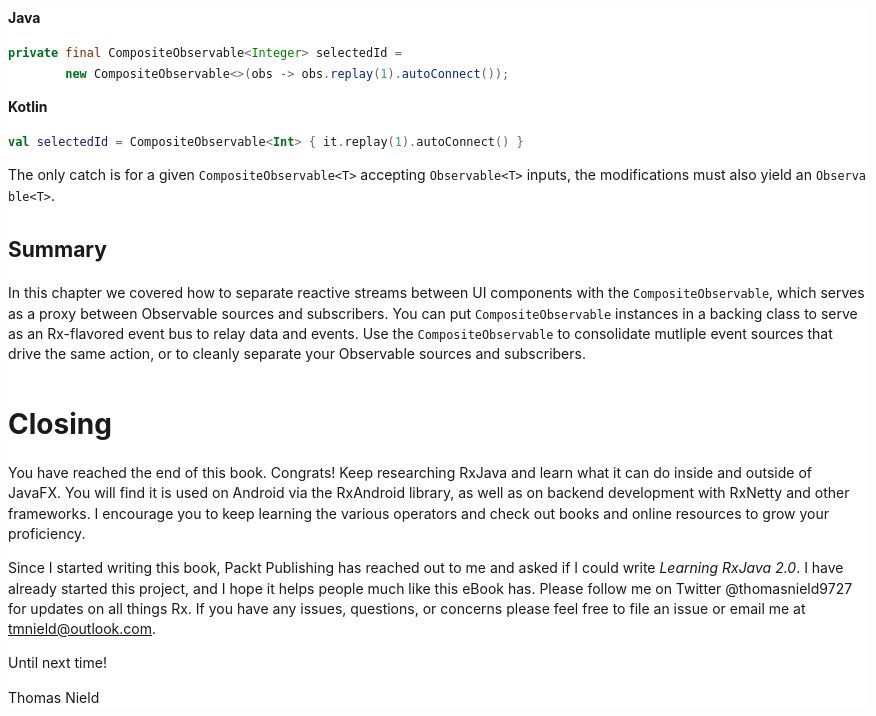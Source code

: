 **Java**

```java
private final CompositeObservable<Integer> selectedId =
        new CompositeObservable<>(obs -> obs.replay(1).autoConnect());
```

**Kotlin**

```kotlin
val selectedId = CompositeObservable<Int> { it.replay(1).autoConnect() }
```

The only catch is for a given `CompositeObservable<T>` accepting `Observable<T>` inputs, the modifications must also yield an `Observable<T>`.

## Summary

In this chapter we covered how to separate reactive streams between UI components with the `CompositeObservable`, which serves as a proxy between Observable sources and subscribers. You can put `CompositeObservable` instances in a backing class to serve as an Rx-flavored event bus to relay data and events. Use the `CompositeObservable` to consolidate mutliple event sources that drive the same action, or to cleanly separate your Observable sources and subscribers.

# Closing

You have reached the end of this book. Congrats! Keep researching RxJava and learn what it can do inside and outside of JavaFX. You will find it is used on Android via the RxAndroid library, as well as on backend development with RxNetty and other frameworks. I encourage you to keep learning the various operators and check out books and online resources to grow your proficiency.

Since I started writing this book, Packt Publishing has reached out to me and asked if I could write _Learning RxJava 2.0_. I have already started this project, and I hope it helps people much like this eBook has. Please follow me on Twitter @thomasnield9727 for updates on all things Rx. If you have any issues, questions, or concerns please feel free to file an issue or email me at tmnield@outlook.com.

Until next time!

Thomas Nield

